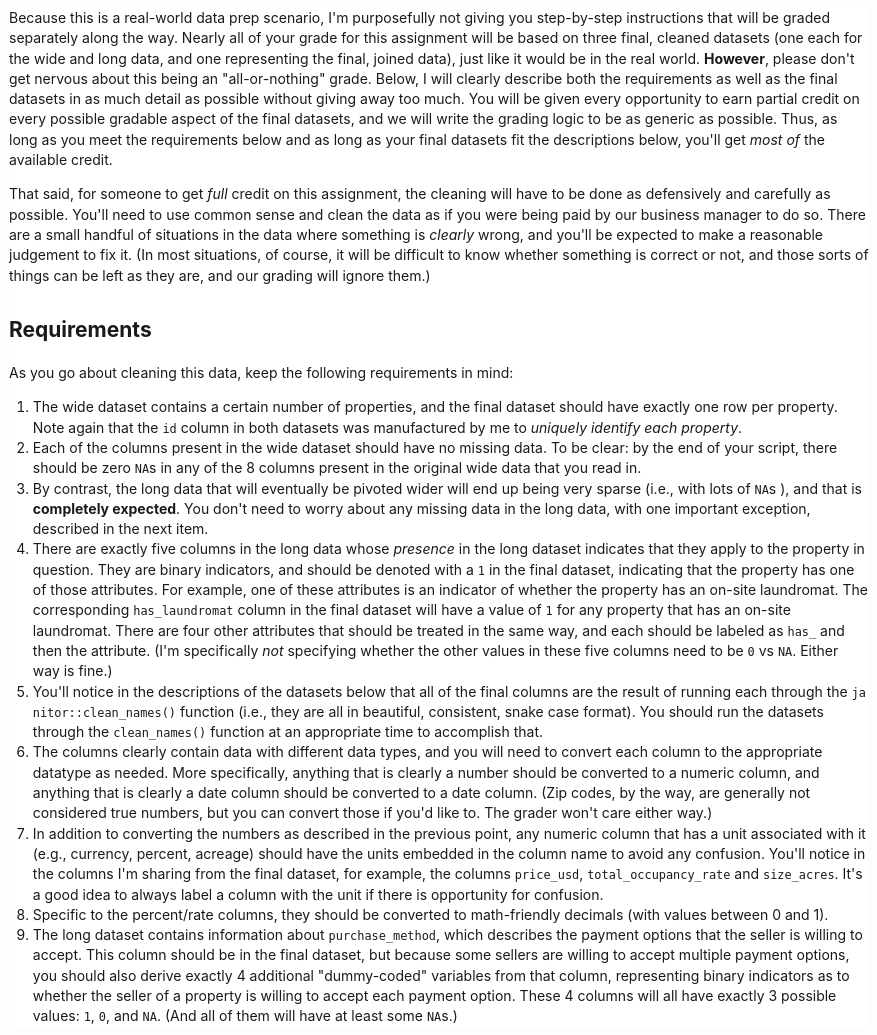 Because this is a real-world data prep scenario, I'm purposefully not giving you step-by-step instructions that will be graded separately along the way. Nearly all of your grade for this assignment will be based on three final, cleaned datasets (one each for the wide and long data, and one representing the final, joined data), just like it would be in the real world. **However**, please don't get nervous about this being an "all-or-nothing" grade. Below, I will clearly describe both the requirements as well as the final datasets in as much detail as possible without giving away too much. You will be given every opportunity to earn partial credit on every possible gradable aspect of the final datasets, and we will write the grading logic to be as generic as possible. Thus, as long as you meet the requirements below and as long as your final datasets fit the descriptions below, you'll get _most of_ the available credit.

That said, for someone to get _full_ credit on this assignment, the cleaning will have to be done as defensively and carefully as possible. You'll need to use common sense and clean the data as if you were being paid by our business manager to do so. There are a small handful of situations in the data where something is _clearly_ wrong, and you'll be expected to make a reasonable judgement to fix it. (In most situations, of course, it will be difficult to know whether something is correct or not, and those sorts of things can be left as they are, and our grading will ignore them.)

## Requirements

As you go about cleaning this data, keep the following requirements in mind:

1. The wide dataset contains a certain number of properties, and the final dataset should have exactly one row per property. Note again that the `id` column in both datasets was manufactured by me to _uniquely identify each property_.
2. Each of the columns present in the wide dataset should have no missing data. To be clear: by the end of your script, there should be zero `NA`s in any of the 8 columns present in the original wide data that you read in.
3. By contrast, the long data that will eventually be pivoted wider will end up being very sparse (i.e., with lots of `NA`s ), and that is **completely expected**. You don't need to worry about any missing data in the long data, with one important exception, described in the next item.
4. There are exactly five columns in the long data whose _presence_ in the long dataset indicates that they apply to the property in question. They are binary indicators, and should be denoted with a `1` in the final dataset, indicating that the property has one of those attributes. For example, one of these attributes is an indicator of whether the property has an on-site laundromat. The corresponding `has_laundromat` column in the final dataset will have a value of `1` for any property that has an on-site laundromat. There are four other attributes that should be treated in the same way, and each should be labeled as `has_` and then the attribute. (I'm specifically _not_ specifying whether the other values in these five columns need to be `0` vs `NA`. Either way is fine.)
5. You'll notice in the descriptions of the datasets below that all of the final columns are the result of running each through the `janitor::clean_names()` function (i.e., they are all in beautiful, consistent, snake case format). You should run the datasets through the `clean_names()` function at an appropriate time to accomplish that.
6. The columns clearly contain data with different data types, and you will need to convert each column to the appropriate datatype as needed. More specifically, anything that is clearly a number should be converted to a numeric column, and anything that is clearly a date column should be converted to a date column. (Zip codes, by the way, are generally not considered true numbers, but you can convert those if you'd like to. The grader won't care either way.)
7. In addition to converting the numbers as described in the previous point, any numeric column that has a unit associated with it (e.g., currency, percent, acreage) should have the units embedded in the column name to avoid any confusion. You'll notice in the columns I'm sharing from the final dataset, for example, the columns `price_usd`, `total_occupancy_rate` and `size_acres`. It's a good idea to always label a column with the unit if there is opportunity for confusion.
8. Specific to the percent/rate columns, they should be converted to math-friendly decimals (with values between 0 and 1).
9. The long dataset contains information about `purchase_method`, which describes the payment options that the seller is willing to accept. This column should be in the final dataset, but because some sellers are willing to accept multiple payment options, you should also derive exactly 4 additional "dummy-coded" variables from that column, representing binary indicators as to whether the seller of a property is willing to accept each payment option. These 4 columns will all have exactly 3 possible values: `1`, `0`, and `NA`. (And all of them will have at least some `NA`s.)